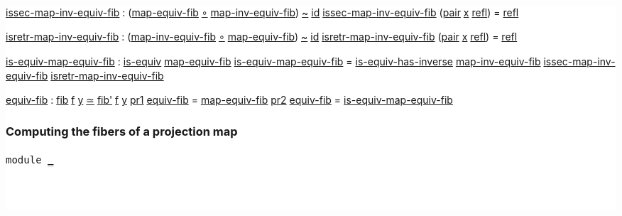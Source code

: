   <a id="5167" href="foundation-core.fibers-of-maps.html#5167" class="Function">issec-map-inv-equiv-fib</a> <a id="5191" class="Symbol">:</a> <a id="5193" class="Symbol">(</a><a id="5194" href="foundation-core.fibers-of-maps.html#4995" class="Function">map-equiv-fib</a> <a id="5208" href="foundation-core.functions.html#420" class="Function Operator">∘</a> <a id="5210" href="foundation-core.fibers-of-maps.html#5077" class="Function">map-inv-equiv-fib</a><a id="5227" class="Symbol">)</a> <a id="5229" href="foundation-core.homotopies.html#1249" class="Function Operator">~</a> <a id="5231" href="foundation-core.functions.html#322" class="Function">id</a>
  <a id="5236" href="foundation-core.fibers-of-maps.html#5167" class="Function">issec-map-inv-equiv-fib</a> <a id="5260" class="Symbol">(</a><a id="5261" href="foundation-core.dependent-pair-types.html#588" class="InductiveConstructor">pair</a> <a id="5266" href="foundation-core.fibers-of-maps.html#5266" class="Bound">x</a> <a id="5268" href="foundation-core.identity-types.html#1820" class="InductiveConstructor">refl</a><a id="5272" class="Symbol">)</a> <a id="5274" class="Symbol">=</a> <a id="5276" href="foundation-core.identity-types.html#1820" class="InductiveConstructor">refl</a>

  <a id="5284" href="foundation-core.fibers-of-maps.html#5284" class="Function">isretr-map-inv-equiv-fib</a> <a id="5309" class="Symbol">:</a> <a id="5311" class="Symbol">(</a><a id="5312" href="foundation-core.fibers-of-maps.html#5077" class="Function">map-inv-equiv-fib</a> <a id="5330" href="foundation-core.functions.html#420" class="Function Operator">∘</a> <a id="5332" href="foundation-core.fibers-of-maps.html#4995" class="Function">map-equiv-fib</a><a id="5345" class="Symbol">)</a> <a id="5347" href="foundation-core.homotopies.html#1249" class="Function Operator">~</a> <a id="5349" href="foundation-core.functions.html#322" class="Function">id</a>
  <a id="5354" href="foundation-core.fibers-of-maps.html#5284" class="Function">isretr-map-inv-equiv-fib</a> <a id="5379" class="Symbol">(</a><a id="5380" href="foundation-core.dependent-pair-types.html#588" class="InductiveConstructor">pair</a> <a id="5385" href="foundation-core.fibers-of-maps.html#5385" class="Bound">x</a> <a id="5387" href="foundation-core.identity-types.html#1820" class="InductiveConstructor">refl</a><a id="5391" class="Symbol">)</a> <a id="5393" class="Symbol">=</a> <a id="5395" href="foundation-core.identity-types.html#1820" class="InductiveConstructor">refl</a>

  <a id="5403" href="foundation-core.fibers-of-maps.html#5403" class="Function">is-equiv-map-equiv-fib</a> <a id="5426" class="Symbol">:</a> <a id="5428" href="foundation-core.equivalences.html#1556" class="Function">is-equiv</a> <a id="5437" href="foundation-core.fibers-of-maps.html#4995" class="Function">map-equiv-fib</a>
  <a id="5453" href="foundation-core.fibers-of-maps.html#5403" class="Function">is-equiv-map-equiv-fib</a> <a id="5476" class="Symbol">=</a>
    <a id="5482" href="foundation-core.equivalences.html#3013" class="Function">is-equiv-has-inverse</a>
      <a id="5509" href="foundation-core.fibers-of-maps.html#5077" class="Function">map-inv-equiv-fib</a>
      <a id="5533" href="foundation-core.fibers-of-maps.html#5167" class="Function">issec-map-inv-equiv-fib</a>
      <a id="5563" href="foundation-core.fibers-of-maps.html#5284" class="Function">isretr-map-inv-equiv-fib</a>

  <a id="5591" href="foundation-core.fibers-of-maps.html#5591" class="Function">equiv-fib</a> <a id="5601" class="Symbol">:</a> <a id="5603" href="foundation-core.fibers-of-maps.html#994" class="Function">fib</a> <a id="5607" href="foundation-core.fibers-of-maps.html#4963" class="Bound">f</a> <a id="5609" href="foundation-core.fibers-of-maps.html#4975" class="Bound">y</a> <a id="5611" href="foundation-core.equivalences.html#1621" class="Function Operator">≃</a> <a id="5613" href="foundation-core.fibers-of-maps.html#1044" class="Function">fib&#39;</a> <a id="5618" href="foundation-core.fibers-of-maps.html#4963" class="Bound">f</a> <a id="5620" href="foundation-core.fibers-of-maps.html#4975" class="Bound">y</a>
  <a id="5624" href="foundation-core.dependent-pair-types.html#605" class="Field">pr1</a> <a id="5628" href="foundation-core.fibers-of-maps.html#5591" class="Function">equiv-fib</a> <a id="5638" class="Symbol">=</a> <a id="5640" href="foundation-core.fibers-of-maps.html#4995" class="Function">map-equiv-fib</a>
  <a id="5656" href="foundation-core.dependent-pair-types.html#617" class="Field">pr2</a> <a id="5660" href="foundation-core.fibers-of-maps.html#5591" class="Function">equiv-fib</a> <a id="5670" class="Symbol">=</a> <a id="5672" href="foundation-core.fibers-of-maps.html#5403" class="Function">is-equiv-map-equiv-fib</a>
</pre>
### Computing the fibers of a projection map

<pre class="Agda"><a id="5754" class="Keyword">module</a> <a id="5761" href="foundation-core.fibers-of-maps.html#5761" class="Module">_</a>
